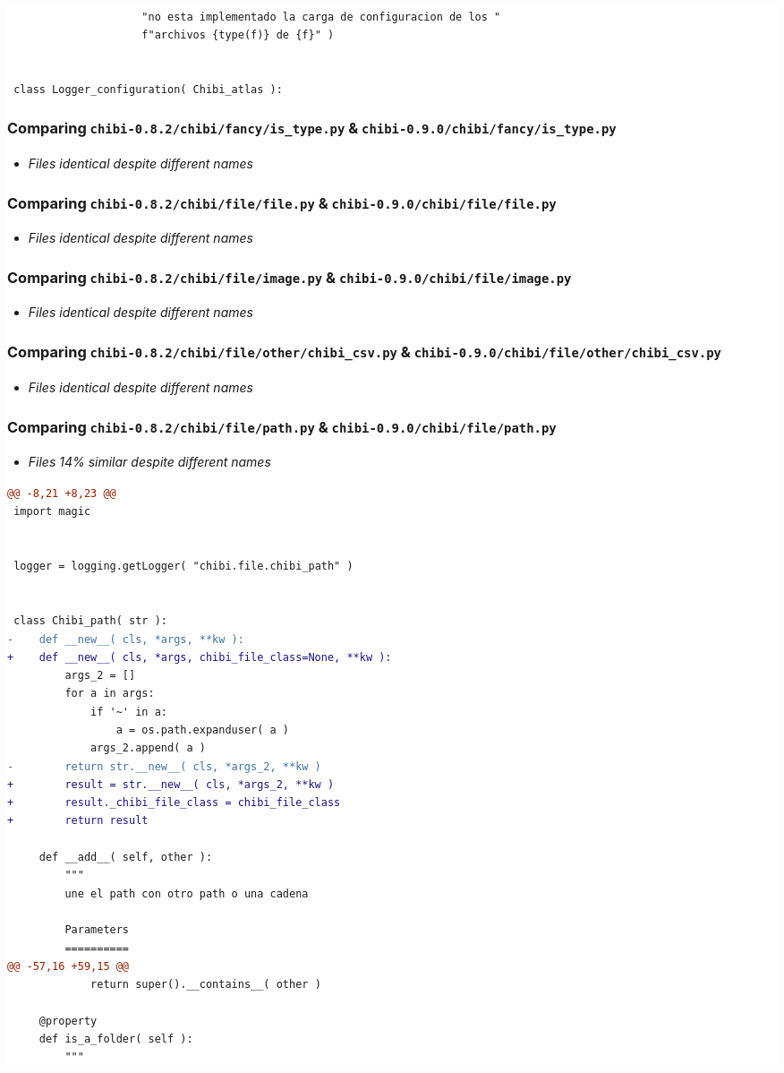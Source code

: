 ```diff
                     "no esta implementado la carga de configuracion de los "
                     f"archivos {type(f)} de {f}" )
 
 
 class Logger_configuration( Chibi_atlas ):
```

### Comparing `chibi-0.8.2/chibi/fancy/is_type.py` & `chibi-0.9.0/chibi/fancy/is_type.py`

 * *Files identical despite different names*

### Comparing `chibi-0.8.2/chibi/file/file.py` & `chibi-0.9.0/chibi/file/file.py`

 * *Files identical despite different names*

### Comparing `chibi-0.8.2/chibi/file/image.py` & `chibi-0.9.0/chibi/file/image.py`

 * *Files identical despite different names*

### Comparing `chibi-0.8.2/chibi/file/other/chibi_csv.py` & `chibi-0.9.0/chibi/file/other/chibi_csv.py`

 * *Files identical despite different names*

### Comparing `chibi-0.8.2/chibi/file/path.py` & `chibi-0.9.0/chibi/file/path.py`

 * *Files 14% similar despite different names*

```diff
@@ -8,21 +8,23 @@
 import magic
 
 
 logger = logging.getLogger( "chibi.file.chibi_path" )
 
 
 class Chibi_path( str ):
-    def __new__( cls, *args, **kw ):
+    def __new__( cls, *args, chibi_file_class=None, **kw ):
         args_2 = []
         for a in args:
             if '~' in a:
                 a = os.path.expanduser( a )
             args_2.append( a )
-        return str.__new__( cls, *args_2, **kw )
+        result = str.__new__( cls, *args_2, **kw )
+        result._chibi_file_class = chibi_file_class
+        return result
 
     def __add__( self, other ):
         """
         une el path con otro path o una cadena
 
         Parameters
         ==========
@@ -57,16 +59,15 @@
             return super().__contains__( other )
 
     @property
     def is_a_folder( self ):
         """
```